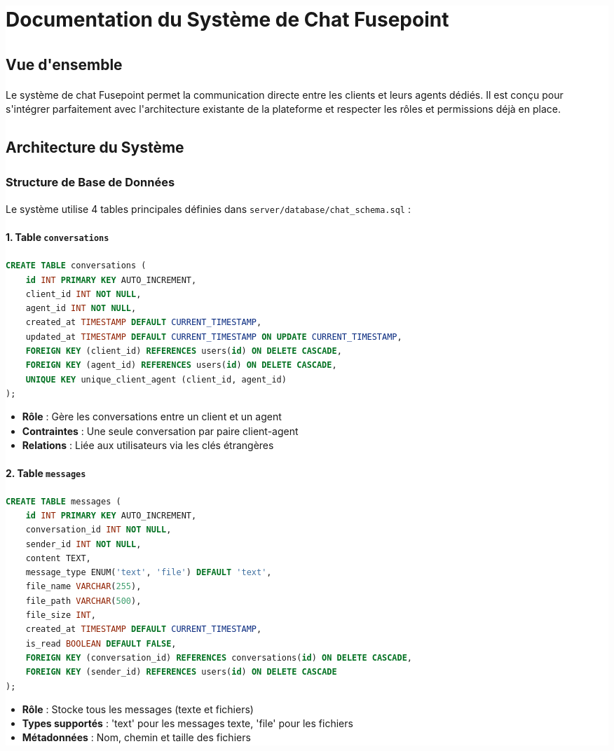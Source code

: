 # Documentation du Système de Chat Fusepoint

## Vue d'ensemble

Le système de chat Fusepoint permet la communication directe entre les clients et leurs agents dédiés. Il est conçu pour s'intégrer parfaitement avec l'architecture existante de la plateforme et respecter les rôles et permissions déjà en place.

## Architecture du Système

### Structure de Base de Données

Le système utilise 4 tables principales définies dans `server/database/chat_schema.sql` :

#### 1. Table `conversations`
```sql
CREATE TABLE conversations (
    id INT PRIMARY KEY AUTO_INCREMENT,
    client_id INT NOT NULL,
    agent_id INT NOT NULL,
    created_at TIMESTAMP DEFAULT CURRENT_TIMESTAMP,
    updated_at TIMESTAMP DEFAULT CURRENT_TIMESTAMP ON UPDATE CURRENT_TIMESTAMP,
    FOREIGN KEY (client_id) REFERENCES users(id) ON DELETE CASCADE,
    FOREIGN KEY (agent_id) REFERENCES users(id) ON DELETE CASCADE,
    UNIQUE KEY unique_client_agent (client_id, agent_id)
);
```
- **Rôle** : Gère les conversations entre un client et un agent
- **Contraintes** : Une seule conversation par paire client-agent
- **Relations** : Liée aux utilisateurs via les clés étrangères

#### 2. Table `messages`
```sql
CREATE TABLE messages (
    id INT PRIMARY KEY AUTO_INCREMENT,
    conversation_id INT NOT NULL,
    sender_id INT NOT NULL,
    content TEXT,
    message_type ENUM('text', 'file') DEFAULT 'text',
    file_name VARCHAR(255),
    file_path VARCHAR(500),
    file_size INT,
    created_at TIMESTAMP DEFAULT CURRENT_TIMESTAMP,
    is_read BOOLEAN DEFAULT FALSE,
    FOREIGN KEY (conversation_id) REFERENCES conversations(id) ON DELETE CASCADE,
    FOREIGN KEY (sender_id) REFERENCES users(id) ON DELETE CASCADE
);
```
- **Rôle** : Stocke tous les messages (texte et fichiers)
- **Types supportés** : 'text' pour les messages texte, 'file' pour les fichiers
- **Métadonnées** : Nom, chemin et taille des fichiers
